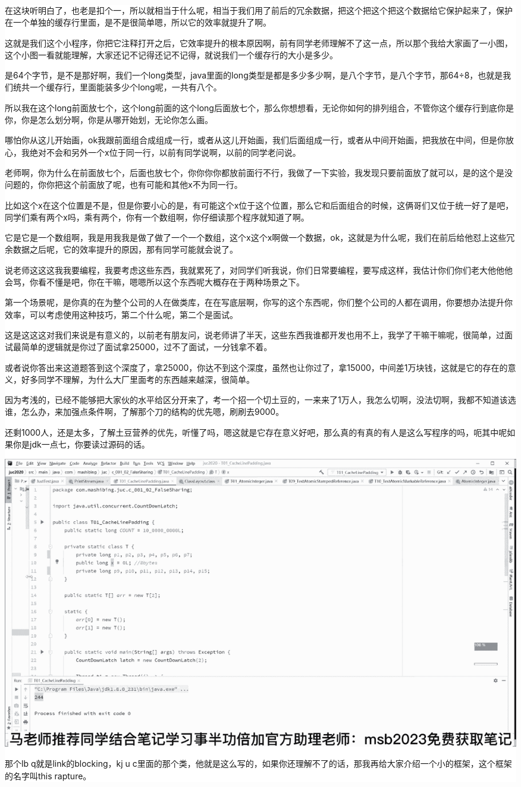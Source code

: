 在这块听明白了，也老是扣个一，所以就相当于什么呢，相当于我们用了前后的冗余数据，把这个把这个把这个数据给它保护起来了，保护在一个单独的缓存行里面，是不是很简单嗯，所以它的效率就提升了啊。

这就是我们这个小程序，你把它注释打开之后，它效率提升的根本原因啊，前有同学老师理解不了这一点，所以那个我给大家画了一小图，这个小图一看就能理解，大家还记不记得还记不记得，就说我们一个缓存行的大小是多少。

是64个字节，是不是那好啊，我们一个long类型，java里面的long类型是都是多少多少啊，是八个字节，是八个字节，那64÷8，也就是我们统共一个缓存行，里面能装多少个long呢，一共有八个。

所以我在这个long前面放七个，这个long前面的这个long后面放七个，那么你想想看，无论你如何的排列组合，不管你这个缓存行到底你是你，你是怎么划分啊，你是从哪开始划，无论你怎么画。

哪怕你从这儿开始画，ok我跟前面组合成组成一行，或者从这儿开始画，我们后面组成一行，或者从中间开始画，把我放在中间，但是你放心，我绝对不会和另外一个x位于同一行，以前有同学说啊，以前的同学老问说。

老师啊，你为什么在前面放七个，后面也放七个，你你你你都放前面行不行，我做了一下实验，我发现只要前面放了就可以，是的这个是没问题的，你你把这个前面放了呢，也有可能和其他x不为同一行。

比如这个x在这个位置是不是，但是你要小心的是，有可能这个x位于这个位置，那么它和后面组合的时候，这俩哥们又位于统一好了是吧，同学们乘有两个x吗，乘有两个，你有一个数组啊，你仔细读那个程序就知道了啊。

它是它是一个数组啊，我是用我我是做了做了一个一个数组，这个x这个x啊做一个数据，ok，这就是为什么呢，我们在前后给他怼上这些冗余数据之后呢，它的效率提升的原因，那有同学可能就会说了。

说老师这这这我我要编程，我要考虑这些东西，我就累死了，对同学们听我说，你们日常要编程，要写成这样，我估计你们你们老大他他他会骂，你看不懂是吧，你在干嘛，嗯嗯所以这个东西呢大概存在于两种场景之下。

第一个场景呢，是你真的在为整个公司的人在做类库，在在写底层啊，你写的这个东西呢，你们整个公司的人都在调用，你要想办法提升你效率，可以考虑使用这种技巧，第二个什么呢，第二个是面试。

这是这这这对我们来说是有意义的，以前老有朋友问，说老师讲了半天，这些东西我谁都开发也用不上，我学了干嘛干嘛呢，很简单，过面试最简单的逻辑就是你过了面试拿25000，过不了面试，一分钱拿不着。

或者说你答出来这道题答到这个深度了，拿25000，你达不到这个深度，虽然也让你过了，拿15000，中间差1万块钱，这就是它的存在的意义，好多同学不理解，为什么大厂里面考的东西越来越深，很简单。

因为考浅的，已经不能够把大家伙的水平给区分开来了，考一个招一个切土豆的，一来来了1万人，我怎么切啊，没法切啊，我都不知道该选谁，怎么办，来加强点条件啊，了解那个刀的结构的优先嗯，刷刷去9000。

还剩1000人，还是太多，了解土豆营养的优先，听懂了吗，嗯这就是它存在意义好吧，那么真的有真的有人是这么写程序的吗，呃其中呢如果你是jdk一点七，你要读过源码的话。



![](img/a8ed59bcf231c716b2fb75a9c6d028d5_5.png)

那个lb q就是link的blocking，kj u c里面的那个类，他就是这么写的，如果你还理解不了的话，那我再给大家介绍一个小的框架，这个框架的名字叫this rapture。
